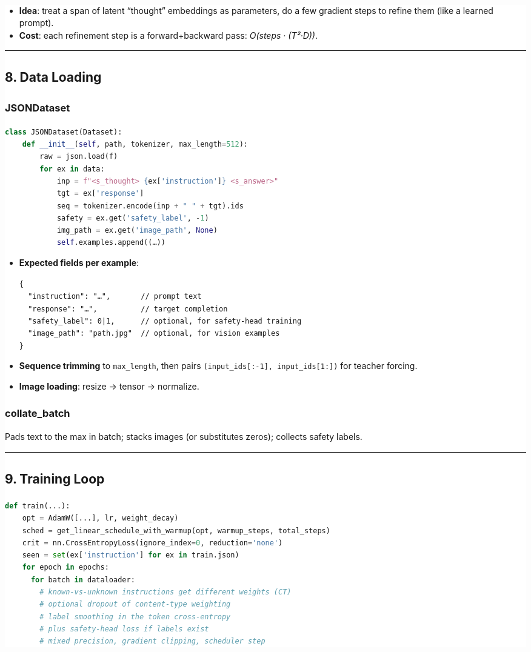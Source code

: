 * **Idea**: treat a span of latent “thought” embeddings as parameters, do a few gradient steps to refine them (like a learned prompt).
* **Cost**: each refinement step is a forward+backward pass: *O(steps · (T²·D))*.

---

## 8. Data Loading

### JSONDataset

```python
class JSONDataset(Dataset):
    def __init__(self, path, tokenizer, max_length=512):
        raw = json.load(f)
        for ex in data:
            inp = f"<s_thought> {ex['instruction']} <s_answer>"
            tgt = ex['response']
            seq = tokenizer.encode(inp + " " + tgt).ids
            safety = ex.get('safety_label', -1)
            img_path = ex.get('image_path', None)
            self.examples.append((…))
```

* **Expected fields per example**:

  ```jsonc
  {
    "instruction": "…",       // prompt text
    "response": "…",          // target completion
    "safety_label": 0|1,      // optional, for safety‐head training
    "image_path": "path.jpg"  // optional, for vision examples
  }
  ```
* **Sequence trimming** to `max_length`, then pairs `(input_ids[:-1], input_ids[1:])` for teacher forcing.
* **Image loading**: resize → tensor → normalize.

### collate\_batch

Pads text to the max in batch; stacks images (or substitutes zeros); collects safety labels.

---

## 9. Training Loop

```python
def train(...):
    opt = AdamW([...], lr, weight_decay)
    sched = get_linear_schedule_with_warmup(opt, warmup_steps, total_steps)
    crit = nn.CrossEntropyLoss(ignore_index=0, reduction='none')
    seen = set(ex['instruction'] for ex in train.json)
    for epoch in epochs:
      for batch in dataloader:
        # known-vs-unknown instructions get different weights (CT)
        # optional dropout of content-type weighting
        # label smoothing in the token cross‐entropy
        # plus safety‐head loss if labels exist
        # mixed precision, gradient clipping, scheduler step
```
